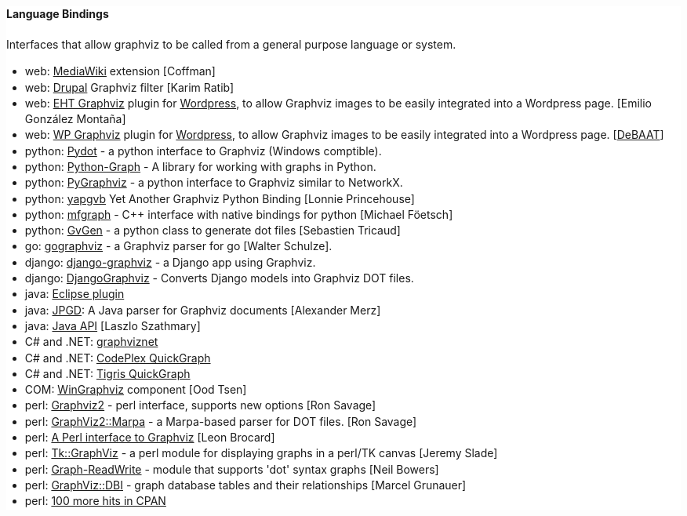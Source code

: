 <h4><a name="language-bindings">Language Bindings</a></h4>

<p>Interfaces that allow graphviz to be called from a general purpose language or system.</p>

<ul>
<li>web: <a href="http://www.mediawiki.org/wiki/Extension:GraphViz" target="_blank">MediaWiki</a> extension [Coffman]</li>
<li>web: <a href="http://drupal.org/project/graphviz_filter">Drupal</a> Graphviz filter [Karim Ratib]</li>

<li>web: <a href="http://ociotec.com/index.php/2008/02/25/eht-graphviz-plugin-para-wordpress/" target="_blank">EHT Graphviz</a> plugin for <a href="http://wordpress.org/" target="_blank">Wordpress</a>, to allow Graphviz images to be easily integrated into a Wordpress page. [Emilio Gonz&aacute;lez Monta&ntilde;a]</li>
<li>web: <a href="http://wordpress.org/plugins/wp-graphviz/" target="_blank">WP Graphviz</a> plugin for <a href="http://wordpress.org/" target="_blank">Wordpress</a>, to allow Graphviz images to be easily integrated into a Wordpress page. [<a href="http://profiles.wordpress.org/debaat/">DeBAAT</a>]</li>
<li>python: <a href="http://code.google.com/p/pydot/" target="_blank">Pydot</a> - a python interface to Graphviz (Windows comptible).</li>
<li>python: <a href="http://code.google.com/p/python-graph/" target="_blank">Python-Graph</a> - A library for working with graphs in Python.</li>
<li>python: <a href="http://networkx.lanl.gov/pygraphviz/" target="_blank">PyGraphviz</a> - a python interface to Graphviz similar to NetworkX.</li>
<li>python: <a href="http://yapgvb.sourceforge.net/" target="_blank">yapgvb</a> Yet Another Graphviz Python Binding [Lonnie Princehouse]</li>
<li>python: <a href="http://realmike.org" target="_blank">mfgraph</a> - C++ interface with native bindings for python [Michael F&ouml;etsch]</li>
<li>python: <a href="https://github.com/stricaud/gvgen" target="_blank">GvGen</a> - a python class to generate dot files [Sebastien Tricaud]</li>
<li>go: <a href="http://code.google.com/p/gographviz/" target="_blank">gographviz</a> - a Graphviz parser for go [Walter Schulze].</li>
<li>django: <a href="http://code.google.com/p/django-graphviz/" target="_blank">django-graphviz</a> - a Django app using Graphviz.</li>
<li>django: <a href="https://code.djangoproject.com/wiki/DjangoGraphviz" target="_blank">DjangoGraphviz</a> - Converts Django models into Graphviz DOT files.</li>
<li>java: <a href="http://sourceforge.net/projects/eclipsegraphviz/" target="_blank">Eclipse plugin</a></li>

<li>java: <a href="http://www.alexander-merz.com/graphviz/" target="_blank">JPGD</a>: A Java parser for Graphviz documents [Alexander Merz]</li>
<li>java: <a href="https://github.com/jabbalaci/graphviz-java-api" target="_blank">Java API</a> [Laszlo Szathmary]</li>
<li>C# and .NET: <a href="http://code.google.com/p/graphviznet/" target="_blank">graphviznet</a></li>
<li>C# and .NET: <a href="http://www.codeplex.com/quickgraph/" target="_blank">CodePlex QuickGraph</a></li>
<li>C# and .NET: <a href="http://quickgraph.tigris.org/source/browse/quickgraph/trunk/src/" target="_blank"> Tigris QuickGraph</a></li>
<li>COM: <a href="http://wingraphviz.sourceforge.net/wingraphviz/" target="_blank">WinGraphviz</a> component [Ood Tsen]</li>
<li>perl: <a href="https://metacpan.org/release/GraphViz2">Graphviz2</a> - perl interface, supports new options [Ron Savage]</li>
<li>perl: <a href="https://metacpan.org/release/GraphViz2-Marpa">GraphViz2::Marpa</a> - a Marpa-based parser for DOT files. [Ron Savage]</li>
<li>perl: <a href="http://search.cpan.org/~lbrocard/GraphViz-2.02/lib/GraphViz.pm" target="_blank"> A Perl interface to Graphviz</a> [Leon Brocard]</li>
<li>perl: <a href="http://search.cpan.org/~jgs/Tk-GraphViz/" target="_blank">Tk::GraphViz</a> - a perl module for displaying graphs in a perl/TK canvas [Jeremy Slade]</li>
<li>perl: <a href="http://search.cpan.org/~neilb/Graph-ReadWrite/">Graph-ReadWrite</a> - module that supports &#39;dot&#39; syntax graphs [Neil Bowers]</li>
<li>perl: <a href="http://search.cpan.org/search?dist=GraphViz-DBI" target="_blank"> GraphViz::DBI</a> - graph database tables and their relationships [Marcel Grunauer]</li>
<li>perl: <a href="http://search.cpan.org/search?query=graphviz&amp;mode=all" target="_blank">100 more hits in CPAN</a></li>